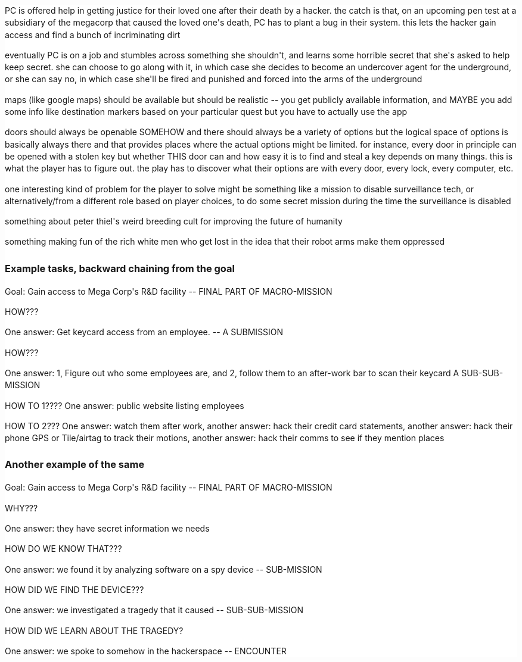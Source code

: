 PC is offered help in getting justice for their loved one after their death by a hacker. the catch is that, on an upcoming pen test at a subsidiary of the megacorp that caused the loved one's death, PC has to plant a bug in their system. this lets the hacker gain access and find a bunch of incriminating dirt

eventually PC is on a job and stumbles across something she shouldn't, and learns some horrible secret that she's asked to help keep secret. she can choose to go along with it, in which case she decides to become an undercover agent for the underground, or she can say no, in which case she'll be fired and punished and forced into the arms of the underground

maps (like google maps) should be available but should be realistic -- you get publicly available information, and MAYBE you add some info like destination markers based on your particular quest but you have to actually use the app

doors should always be openable SOMEHOW and there should always be a variety of options but the logical space of options is basically always there and that provides places where the actual options might be limited. for instance, every door in principle can be opened with a stolen key but whether THIS door can and how easy it is to find and steal a key depends on many things. this is what the player has to figure out. the play has to discover what their options are with every door, every lock, every computer, etc.

one interesting kind of problem for the player to solve might be something like a mission to disable surveillance tech, or alternatively/from a different role based on player choices, to do some secret mission during the time the surveillance is disabled

something about peter thiel's weird breeding cult for improving the future of humanity

something making fun of the rich white men who get lost in the idea that their robot arms make them oppressed

### Example tasks, backward chaining from the goal

Goal: Gain access to Mega Corp's R&D facility -- FINAL PART OF MACRO-MISSION

HOW???

One answer: Get keycard access from an employee. -- A SUBMISSION

HOW???

One answer: 1, Figure out who some employees are, and 2, follow them to an after-work bar to scan their keycard A SUB-SUB-MISSION

HOW TO 1???? One answer: public website listing employees

HOW TO 2??? One answer: watch them after work, another answer: hack their credit card  statements, another answer: hack their phone GPS or Tile/airtag to track their motions, another answer: hack their comms to see if they mention places

### Another example of the same

Goal: Gain access to Mega Corp's R&D facility -- FINAL PART OF MACRO-MISSION

WHY???

One answer: they have secret information we needs

HOW DO WE KNOW THAT???

One answer: we found it by analyzing software on a spy device -- SUB-MISSION

HOW DID WE FIND THE DEVICE???

One answer: we investigated a tragedy that it caused -- SUB-SUB-MISSION

HOW DID WE LEARN ABOUT THE TRAGEDY?

One answer: we spoke to somehow in the hackerspace -- ENCOUNTER
